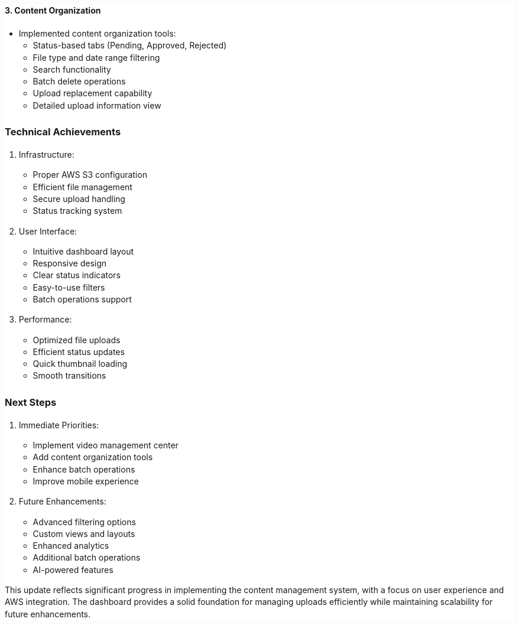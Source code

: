 #### 3. Content Organization

- Implemented content organization tools:
  - Status-based tabs (Pending, Approved, Rejected)
  - File type and date range filtering
  - Search functionality
  - Batch delete operations
  - Upload replacement capability
  - Detailed upload information view

### Technical Achievements

1. Infrastructure:

   - Proper AWS S3 configuration
   - Efficient file management
   - Secure upload handling
   - Status tracking system

2. User Interface:

   - Intuitive dashboard layout
   - Responsive design
   - Clear status indicators
   - Easy-to-use filters
   - Batch operations support

3. Performance:
   - Optimized file uploads
   - Efficient status updates
   - Quick thumbnail loading
   - Smooth transitions

### Next Steps

1. Immediate Priorities:

   - Implement video management center
   - Add content organization tools
   - Enhance batch operations
   - Improve mobile experience

2. Future Enhancements:
   - Advanced filtering options
   - Custom views and layouts
   - Enhanced analytics
   - Additional batch operations
   - AI-powered features

This update reflects significant progress in implementing the content management system, with a focus on user experience and AWS integration. The dashboard provides a solid foundation for managing uploads efficiently while maintaining scalability for future enhancements.
